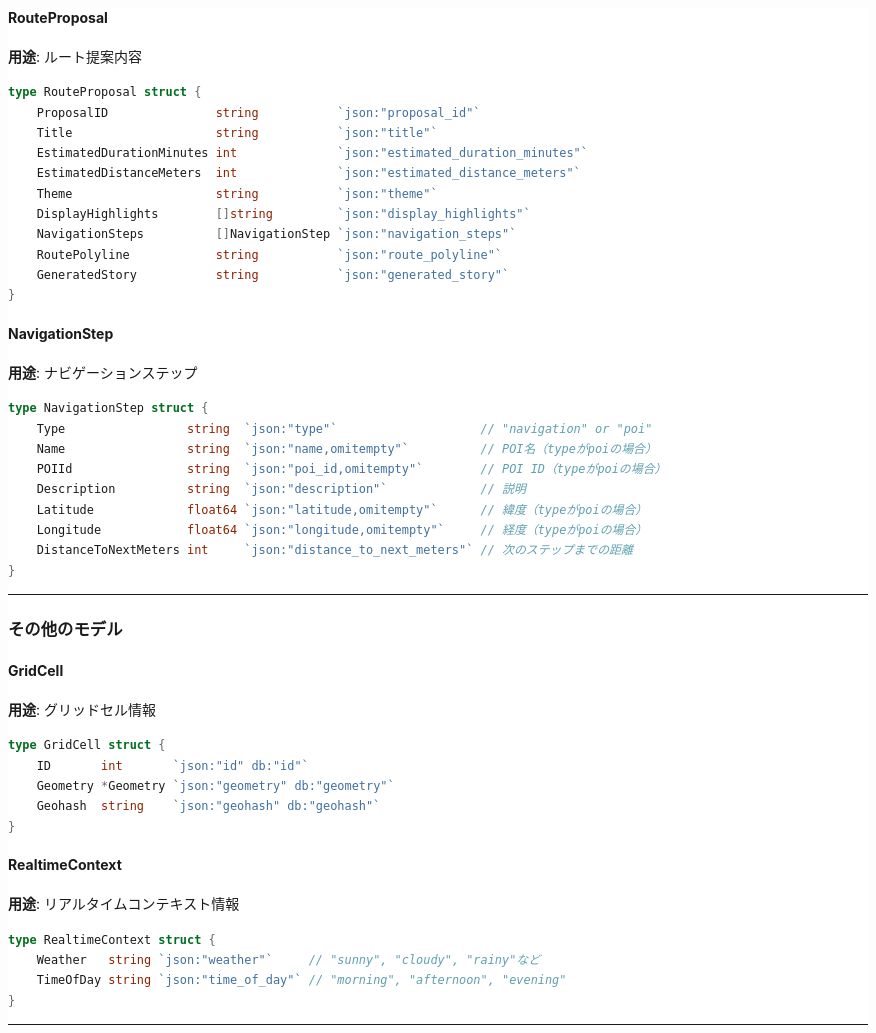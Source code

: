 #### RouteProposal
**用途**: ルート提案内容

```go
type RouteProposal struct {
    ProposalID               string           `json:"proposal_id"`
    Title                    string           `json:"title"`
    EstimatedDurationMinutes int              `json:"estimated_duration_minutes"`
    EstimatedDistanceMeters  int              `json:"estimated_distance_meters"`
    Theme                    string           `json:"theme"`
    DisplayHighlights        []string         `json:"display_highlights"`
    NavigationSteps          []NavigationStep `json:"navigation_steps"`
    RoutePolyline            string           `json:"route_polyline"`
    GeneratedStory           string           `json:"generated_story"`
}
```

#### NavigationStep
**用途**: ナビゲーションステップ

```go
type NavigationStep struct {
    Type                 string  `json:"type"`                    // "navigation" or "poi"
    Name                 string  `json:"name,omitempty"`          // POI名（typeがpoiの場合）
    POIId                string  `json:"poi_id,omitempty"`        // POI ID（typeがpoiの場合）
    Description          string  `json:"description"`             // 説明
    Latitude             float64 `json:"latitude,omitempty"`      // 緯度（typeがpoiの場合）
    Longitude            float64 `json:"longitude,omitempty"`     // 経度（typeがpoiの場合）
    DistanceToNextMeters int     `json:"distance_to_next_meters"` // 次のステップまでの距離
}
```

---

### その他のモデル

#### GridCell
**用途**: グリッドセル情報

```go
type GridCell struct {
    ID       int       `json:"id" db:"id"`
    Geometry *Geometry `json:"geometry" db:"geometry"`
    Geohash  string    `json:"geohash" db:"geohash"`
}
```

#### RealtimeContext
**用途**: リアルタイムコンテキスト情報

```go
type RealtimeContext struct {
    Weather   string `json:"weather"`     // "sunny", "cloudy", "rainy"など
    TimeOfDay string `json:"time_of_day"` // "morning", "afternoon", "evening"
}
```

---
